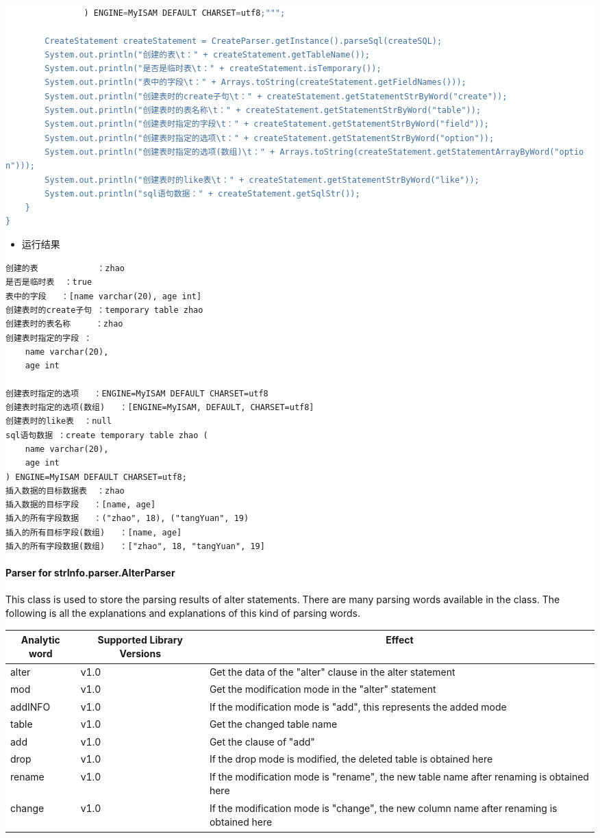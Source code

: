 ```java
                ) ENGINE=MyISAM DEFAULT CHARSET=utf8;""";

        CreateStatement createStatement = CreateParser.getInstance().parseSql(createSQL);
        System.out.println("创建的表\t：" + createStatement.getTableName());
        System.out.println("是否是临时表\t：" + createStatement.isTemporary());
        System.out.println("表中的字段\t：" + Arrays.toString(createStatement.getFieldNames()));
        System.out.println("创建表时的create子句\t：" + createStatement.getStatementStrByWord("create"));
        System.out.println("创建表时的表名称\t：" + createStatement.getStatementStrByWord("table"));
        System.out.println("创建表时指定的字段\t：" + createStatement.getStatementStrByWord("field"));
        System.out.println("创建表时指定的选项\t：" + createStatement.getStatementStrByWord("option"));
        System.out.println("创建表时指定的选项(数组)\t：" + Arrays.toString(createStatement.getStatementArrayByWord("option")));
        System.out.println("创建表时的like表\t：" + createStatement.getStatementStrByWord("like"));
        System.out.println("sql语句数据：" + createStatement.getSqlStr());
    }
}
```

- 运行结果

```
创建的表	        ：zhao
是否是临时表	：true
表中的字段	：[name varchar(20), age int]
创建表时的create子句 ：temporary table zhao 
创建表时的表名称     ：zhao
创建表时指定的字段 ：
    name varchar(20),
    age int

创建表时指定的选项	：ENGINE=MyISAM DEFAULT CHARSET=utf8
创建表时指定的选项(数组)	：[ENGINE=MyISAM, DEFAULT, CHARSET=utf8]
创建表时的like表	：null
sql语句数据 ：create temporary table zhao (
    name varchar(20),
    age int
) ENGINE=MyISAM DEFAULT CHARSET=utf8;
插入数据的目标数据表	：zhao 
插入数据的目标字段	：[name, age]
插入的所有字段数据	：("zhao", 18), ("tangYuan", 19)
插入的所有目标字段(数组)	：[name, age]
插入的所有字段数据(数组)	：["zhao", 18, "tangYuan", 19]
```

#### Parser for strInfo.parser.AlterParser

This class is used to store the parsing results of alter statements. There are many parsing words available in the
class. The following is all the explanations and explanations of this kind of parsing words.

| Analytic word | Supported Library Versions | Effect                                                                                     |
|---------------|----------------------------|--------------------------------------------------------------------------------------------|
| alter         | v1.0                       | Get the data of the "alter" clause in the alter statement                                  |
| mod           | v1.0                       | Get the modification mode in the "alter" statement                                         |
| addINFO       | v1.0                       | If the modification mode is "add", this represents the added mode                          |
| table         | v1.0                       | Get the changed table name                                                                 |
| add           | v1.0                       | Get the clause of "add"                                                                    |
| drop          | v1.0                       | If the drop mode is modified, the deleted table is obtained here                           |
| rename        | v1.0                       | If the modification mode is "rename", the new table name after renaming is obtained here   |
| change        | v1.0                       | If the modification mode is "change", the new column name after renaming is obtained here  |